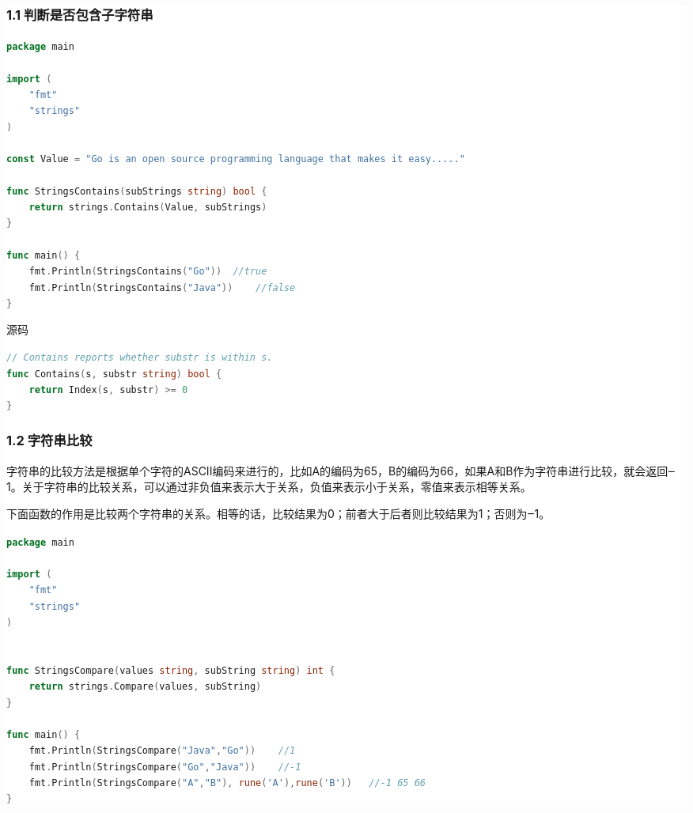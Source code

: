 



### 1.1 判断是否包含子字符串

```go
package main

import (
	"fmt"
	"strings"
)

const Value = "Go is an open source programming language that makes it easy....."

func StringsContains(subStrings string) bool {
	return strings.Contains(Value, subStrings)
}

func main() {
	fmt.Println(StringsContains("Go"))	//true
	fmt.Println(StringsContains("Java"))	//false
}
```

源码

```go
// Contains reports whether substr is within s.
func Contains(s, substr string) bool {
	return Index(s, substr) >= 0
}
```



### 1.2  字符串比较

字符串的比较方法是根据单个字符的ASCII编码来进行的，比如A的编码为65，B的编码为66，如果A和B作为字符串进行比较，就会返回‒1。关于字符串的比较关系，可以通过非负值来表示大于关系，负值来表示小于关系，零值来表示相等关系。

下面函数的作用是比较两个字符串的关系。相等的话，比较结果为0；前者大于后者则比较结果为1；否则为‒1。

```go
package main

import (
	"fmt"
	"strings"
)


func StringsCompare(values string, subString string) int {
	return strings.Compare(values, subString)
}

func main() {
	fmt.Println(StringsCompare("Java","Go"))	//1
	fmt.Println(StringsCompare("Go","Java"))	//-1
	fmt.Println(StringsCompare("A","B"), rune('A'),rune('B'))	//-1 65 66
}
```
